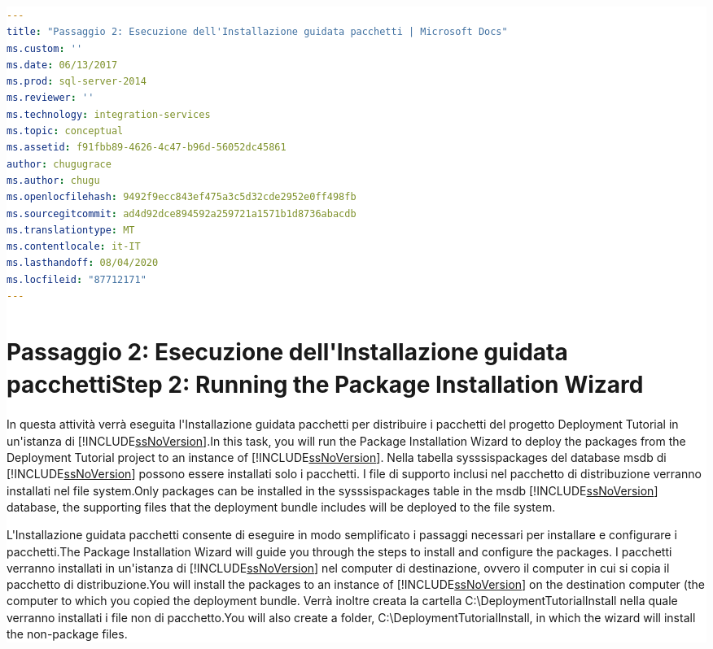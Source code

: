 ```yaml
---
title: "Passaggio 2: Esecuzione dell'Installazione guidata pacchetti | Microsoft Docs"
ms.custom: ''
ms.date: 06/13/2017
ms.prod: sql-server-2014
ms.reviewer: ''
ms.technology: integration-services
ms.topic: conceptual
ms.assetid: f91fbb89-4626-4c47-b96d-56052dc45861
author: chugugrace
ms.author: chugu
ms.openlocfilehash: 9492f9ecc843ef475a3c5d32cde2952e0ff498fb
ms.sourcegitcommit: ad4d92dce894592a259721a1571b1d8736abacdb
ms.translationtype: MT
ms.contentlocale: it-IT
ms.lasthandoff: 08/04/2020
ms.locfileid: "87712171"
---
```

# <a name="step-2-running-the-package-installation-wizard"></a><span data-ttu-id="b2ddd-102">Passaggio 2: Esecuzione dell'Installazione guidata pacchetti</span><span class="sxs-lookup"><span data-stu-id="b2ddd-102">Step 2: Running the Package Installation Wizard</span></span>
  <span data-ttu-id="b2ddd-103">In questa attività verrà eseguita l'Installazione guidata pacchetti per distribuire i pacchetti del progetto Deployment Tutorial in un'istanza di [!INCLUDE[ssNoVersion](../includes/ssnoversion-md.md)].</span><span class="sxs-lookup"><span data-stu-id="b2ddd-103">In this task, you will run the Package Installation Wizard to deploy the packages from the Deployment Tutorial project to an instance of [!INCLUDE[ssNoVersion](../includes/ssnoversion-md.md)].</span></span> <span data-ttu-id="b2ddd-104">Nella tabella sysssispackages del database msdb di [!INCLUDE[ssNoVersion](../includes/ssnoversion-md.md)] possono essere installati solo i pacchetti. I file di supporto inclusi nel pacchetto di distribuzione verranno installati nel file system.</span><span class="sxs-lookup"><span data-stu-id="b2ddd-104">Only packages can be installed in the sysssispackages table in the msdb [!INCLUDE[ssNoVersion](../includes/ssnoversion-md.md)] database, the supporting files that the deployment bundle includes will be deployed to the file system.</span></span>  
  
 <span data-ttu-id="b2ddd-105">L'Installazione guidata pacchetti consente di eseguire in modo semplificato i passaggi necessari per installare e configurare i pacchetti.</span><span class="sxs-lookup"><span data-stu-id="b2ddd-105">The Package Installation Wizard will guide you through the steps to install and configure the packages.</span></span> <span data-ttu-id="b2ddd-106">I pacchetti verranno installati in un'istanza di [!INCLUDE[ssNoVersion](../includes/ssnoversion-md.md)] nel computer di destinazione, ovvero il computer in cui si copia il pacchetto di distribuzione.</span><span class="sxs-lookup"><span data-stu-id="b2ddd-106">You will install the packages to an instance of [!INCLUDE[ssNoVersion](../includes/ssnoversion-md.md)] on the destination computer (the computer to which you copied the deployment bundle.</span></span> <span data-ttu-id="b2ddd-107">Verrà inoltre creata la cartella C:\DeploymentTutorialInstall nella quale verranno installati i file non di pacchetto.</span><span class="sxs-lookup"><span data-stu-id="b2ddd-107">You will also create a folder, C:\DeploymentTutorialInstall, in which the wizard will install the non-package files.</span></span>  
  